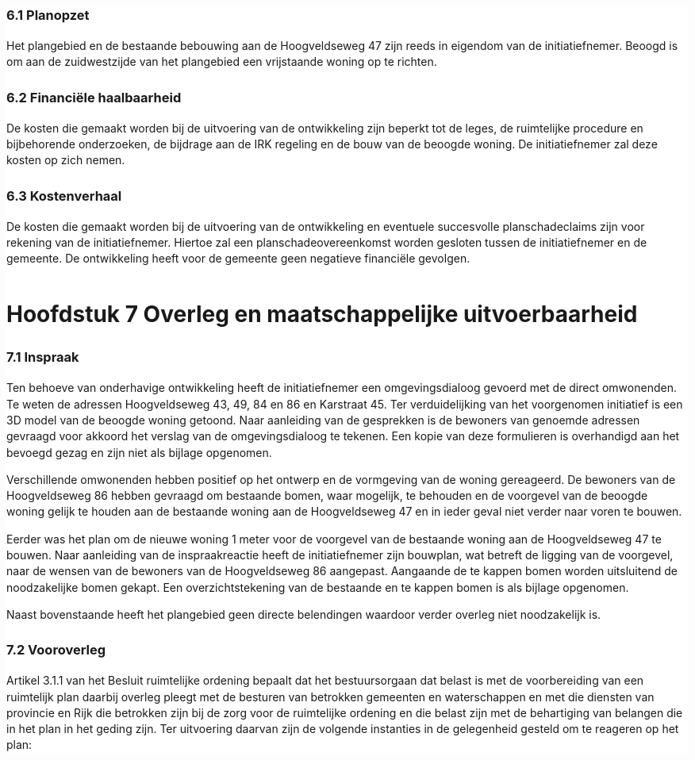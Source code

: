 ### <span id="page-41-1"></span>**6.1 Planopzet**

Het plangebied en de bestaande bebouwing aan de Hoogveldseweg 47 zijn reeds in eigendom van de initiatiefnemer. Beoogd is om aan de zuidwestzijde van het plangebied een vrijstaande woning op te richten.

### <span id="page-41-2"></span>**6.2 Financiële haalbaarheid**

De kosten die gemaakt worden bij de uitvoering van de ontwikkeling zijn beperkt tot de leges, de ruimtelijke procedure en bijbehorende onderzoeken, de bijdrage aan de IRK regeling en de bouw van de beoogde woning. De initiatiefnemer zal deze kosten op zich nemen.

### <span id="page-41-3"></span>**6.3 Kostenverhaal**

De kosten die gemaakt worden bij de uitvoering van de ontwikkeling en eventuele succesvolle planschadeclaims zijn voor rekening van de initiatiefnemer. Hiertoe zal een planschadeovereenkomst worden gesloten tussen de initiatiefnemer en de gemeente. De ontwikkeling heeft voor de gemeente geen negatieve financiële gevolgen.

# <span id="page-42-0"></span>**Hoofdstuk 7 Overleg en maatschappelijke uitvoerbaarheid**

### <span id="page-42-1"></span>**7.1 Inspraak**

Ten behoeve van onderhavige ontwikkeling heeft de initiatiefnemer een omgevingsdialoog gevoerd met de direct omwonenden. Te weten de adressen Hoogveldseweg 43, 49, 84 en 86 en Karstraat 45. Ter verduidelijking van het voorgenomen initiatief is een 3D model van de beoogde woning getoond. Naar aanleiding van de gesprekken is de bewoners van genoemde adressen gevraagd voor akkoord het verslag van de omgevingsdialoog te tekenen. Een kopie van deze formulieren is overhandigd aan het bevoegd gezag en zijn niet als bijlage opgenomen.

Verschillende omwonenden hebben positief op het ontwerp en de vormgeving van de woning gereageerd. De bewoners van de Hoogveldseweg 86 hebben gevraagd om bestaande bomen, waar mogelijk, te behouden en de voorgevel van de beoogde woning gelijk te houden aan de bestaande woning aan de Hoogveldseweg 47 en in ieder geval niet verder naar voren te bouwen.

Eerder was het plan om de nieuwe woning 1 meter voor de voorgevel van de bestaande woning aan de Hoogveldseweg 47 te bouwen. Naar aanleiding van de inspraakreactie heeft de initiatiefnemer zijn bouwplan, wat betreft de ligging van de voorgevel, naar de wensen van de bewoners van de Hoogveldseweg 86 aangepast. Aangaande de te kappen bomen worden uitsluitend de noodzakelijke bomen gekapt. Een overzichtstekening van de bestaande en te kappen bomen is als bijlage opgenomen.

Naast bovenstaande heeft het plangebied geen directe belendingen waardoor verder overleg niet noodzakelijk is.

### <span id="page-42-2"></span>**7.2 Vooroverleg**

Artikel 3.1.1 van het Besluit ruimtelijke ordening bepaalt dat het bestuursorgaan dat belast is met de voorbereiding van een ruimtelijk plan daarbij overleg pleegt met de besturen van betrokken gemeenten en waterschappen en met die diensten van provincie en Rijk die betrokken zijn bij de zorg voor de ruimtelijke ordening en die belast zijn met de behartiging van belangen die in het plan in het geding zijn. Ter uitvoering daarvan zijn de volgende instanties in de gelegenheid gesteld om te reageren op het plan:

